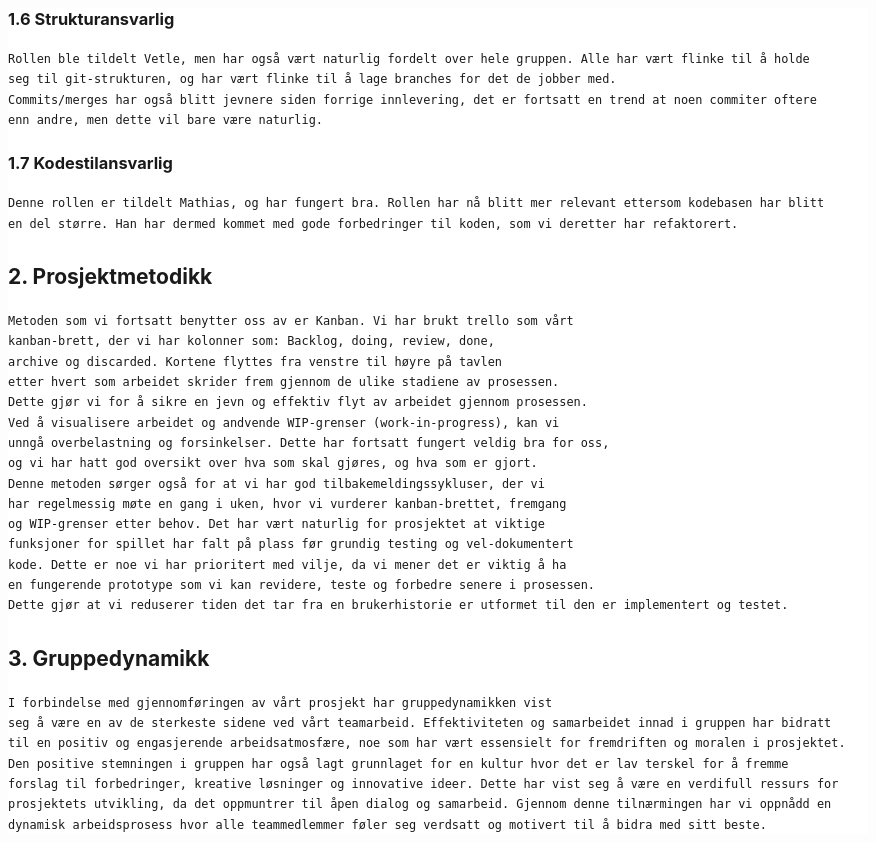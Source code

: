 ### 1.6 Strukturansvarlig

    Rollen ble tildelt Vetle, men har også vært naturlig fordelt over hele gruppen. Alle har vært flinke til å holde 
    seg til git-strukturen, og har vært flinke til å lage branches for det de jobber med.
    Commits/merges har også blitt jevnere siden forrige innlevering, det er fortsatt en trend at noen commiter oftere 
    enn andre, men dette vil bare være naturlig.

### 1.7 Kodestilansvarlig

    Denne rollen er tildelt Mathias, og har fungert bra. Rollen har nå blitt mer relevant ettersom kodebasen har blitt 
    en del større. Han har dermed kommet med gode forbedringer til koden, som vi deretter har refaktorert.

## 2. Prosjektmetodikk

    Metoden som vi fortsatt benytter oss av er Kanban. Vi har brukt trello som vårt
    kanban-brett, der vi har kolonner som: Backlog, doing, review, done,
    archive og discarded. Kortene flyttes fra venstre til høyre på tavlen
    etter hvert som arbeidet skrider frem gjennom de ulike stadiene av prosessen.
    Dette gjør vi for å sikre en jevn og effektiv flyt av arbeidet gjennom prosessen.
    Ved å visualisere arbeidet og andvende WIP-grenser (work-in-progress), kan vi
    unngå overbelastning og forsinkelser. Dette har fortsatt fungert veldig bra for oss,
    og vi har hatt god oversikt over hva som skal gjøres, og hva som er gjort.
    Denne metoden sørger også for at vi har god tilbakemeldingssykluser, der vi
    har regelmessig møte en gang i uken, hvor vi vurderer kanban-brettet, fremgang
    og WIP-grenser etter behov. Det har vært naturlig for prosjektet at viktige
    funksjoner for spillet har falt på plass før grundig testing og vel-dokumentert
    kode. Dette er noe vi har prioritert med vilje, da vi mener det er viktig å ha
    en fungerende prototype som vi kan revidere, teste og forbedre senere i prosessen. 
    Dette gjør at vi reduserer tiden det tar fra en brukerhistorie er utformet til den er implementert og testet.

## 3. Gruppedynamikk

    I forbindelse med gjennomføringen av vårt prosjekt har gruppedynamikken vist
    seg å være en av de sterkeste sidene ved vårt teamarbeid. Effektiviteten og samarbeidet innad i gruppen har bidratt 
    til en positiv og engasjerende arbeidsatmosfære, noe som har vært essensielt for fremdriften og moralen i prosjektet. 
    Den positive stemningen i gruppen har også lagt grunnlaget for en kultur hvor det er lav terskel for å fremme 
    forslag til forbedringer, kreative løsninger og innovative ideer. Dette har vist seg å være en verdifull ressurs for
    prosjektets utvikling, da det oppmuntrer til åpen dialog og samarbeid. Gjennom denne tilnærmingen har vi oppnådd en
    dynamisk arbeidsprosess hvor alle teammedlemmer føler seg verdsatt og motivert til å bidra med sitt beste.
